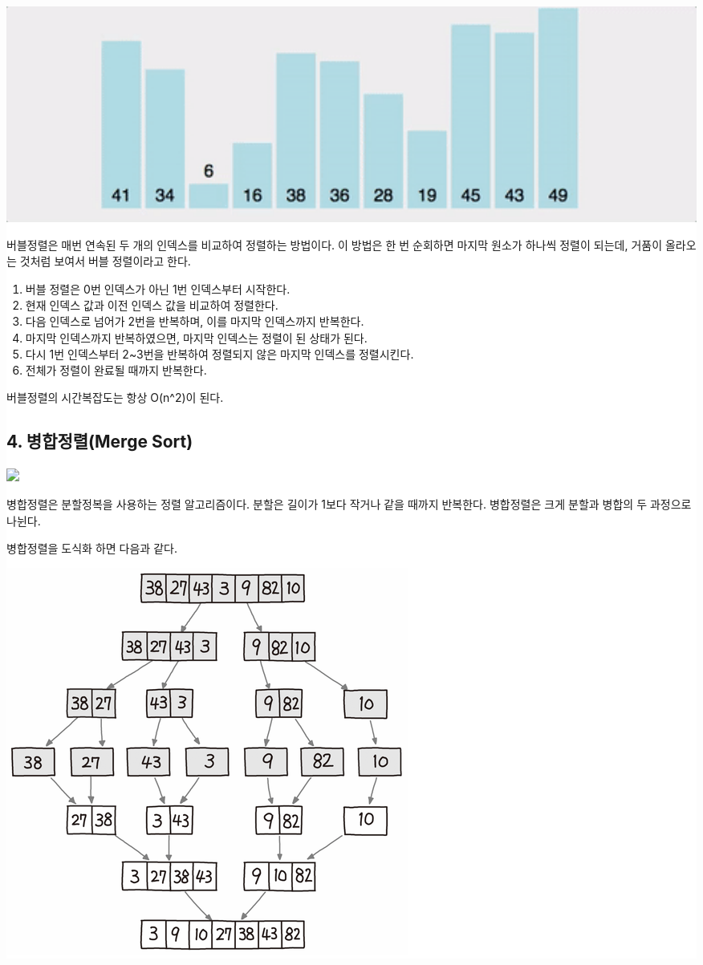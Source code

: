 <img src="/assets/img/posts/230104_sort_3.gif" width='1000px'>

버블정렬은 매번 연속된 두 개의 인덱스를 비교하여 정렬하는 방법이다. 이 방법은 한 번 순회하면 마지막 원소가 하나씩 정렬이 되는데, 거품이 올라오는 것처럼 보여서 버블 정렬이라고 한다.

1. 버블 정렬은 0번 인덱스가 아닌 1번 인덱스부터 시작한다.
2. 현재 인덱스 값과 이전 인덱스 값을 비교하여 정렬한다.
3. 다음 인덱스로 넘어가 2번을 반복하며, 이를 마지막 인덱스까지 반복한다.
4. 마지막 인덱스까지 반복하였으면, 마지막 인덱스는 정렬이 된 상태가 된다.
5. 다시 1번 인덱스부터 2~3번을 반복하여 정렬되지 않은 마지막 인덱스를 정렬시킨다.
6. 전체가 정렬이 완료될 때까지 반복한다.

버블정렬의 시간복잡도는 항상 O(n^2)이 된다.

## 4. 병합정렬(Merge Sort)

<img src="/assets/img/posts/230104_sort_4.gif">

병합정렬은 분할정복을 사용하는 정렬 알고리즘이다. 분할은 길이가 1보다 작거나 같을 때까지 반복한다. 병합정렬은 크게 분할과 병합의 두 과정으로 나뉜다.

병합정렬을 도식화 하면 다음과 같다.

<img src="/assets/img/posts/230104_merge_sort.png">
